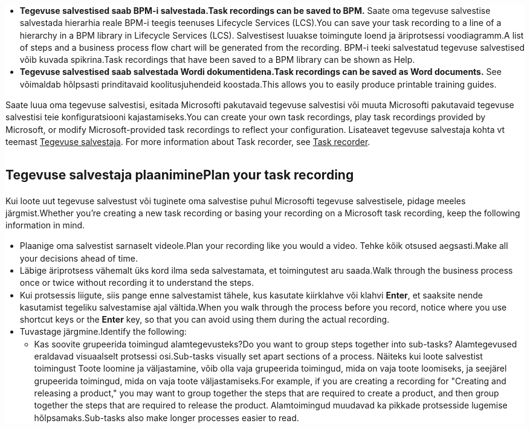 -   <span data-ttu-id="97fd7-123">**Tegevuse salvestised saab BPM-i salvestada.**</span><span class="sxs-lookup"><span data-stu-id="97fd7-123">**Task recordings can be saved to BPM.**</span></span> <span data-ttu-id="97fd7-124">Saate oma tegevuse salvestise salvestada hierarhia reale BPM-i teegis teenuses Lifecycle Services (LCS).</span><span class="sxs-lookup"><span data-stu-id="97fd7-124">You can save your task recording to a line of a hierarchy in a BPM library in Lifecycle Services (LCS).</span></span> <span data-ttu-id="97fd7-125">Salvestisest luuakse toimingute loend ja äriprotsessi voodiagramm.</span><span class="sxs-lookup"><span data-stu-id="97fd7-125">A list of steps and a business process flow chart will be generated from the recording.</span></span> <span data-ttu-id="97fd7-126">BPM-i teeki salvestatud tegevuse salvestised võib kuvada spikrina.</span><span class="sxs-lookup"><span data-stu-id="97fd7-126">Task recordings that have been saved to a BPM library can be shown as Help.</span></span>
-   <span data-ttu-id="97fd7-127">**Tegevuse salvestised saab salvestada Wordi dokumentidena.**</span><span class="sxs-lookup"><span data-stu-id="97fd7-127">**Task recordings can be saved as Word documents.**</span></span> <span data-ttu-id="97fd7-128">See võimaldab hõlpsasti prinditavaid koolitusjuhendeid koostada.</span><span class="sxs-lookup"><span data-stu-id="97fd7-128">This allows you to easily produce printable training guides.</span></span>

<span data-ttu-id="97fd7-129">Saate luua oma tegevuse salvestisi, esitada Microsofti pakutavaid tegevuse salvestisi või muuta Microsofti pakutavaid tegevuse salvestisi teie konfiguratsiooni kajastamiseks.</span><span class="sxs-lookup"><span data-stu-id="97fd7-129">You can create your own task recordings, play task recordings provided by Microsoft, or modify Microsoft-provided task recordings to reflect your configuration.</span></span><span data-ttu-id="97fd7-130"> Lisateavet tegevuse salvestaja kohta vt teemast [Tegevuse salvestaja](task-recorder.md).</span><span class="sxs-lookup"><span data-stu-id="97fd7-130"> For more information about Task recorder, see [Task recorder](task-recorder.md).</span></span>

## <a name="plan-your-task-recording"></a><span data-ttu-id="97fd7-131">Tegevuse salvestaja plaanimine</span><span class="sxs-lookup"><span data-stu-id="97fd7-131">Plan your task recording</span></span>
<span data-ttu-id="97fd7-132">Kui loote uut tegevuse salvestust või tuginete oma salvestise puhul Microsofti tegevuse salvestisele, pidage meeles järgmist.</span><span class="sxs-lookup"><span data-stu-id="97fd7-132">Whether you’re creating a new task recording or basing your recording on a Microsoft task recording, keep the following information in mind.</span></span>

-   <span data-ttu-id="97fd7-133">Plaanige oma salvestist sarnaselt videole.</span><span class="sxs-lookup"><span data-stu-id="97fd7-133">Plan your recording like you would a video.</span></span> <span data-ttu-id="97fd7-134">Tehke kõik otsused aegsasti.</span><span class="sxs-lookup"><span data-stu-id="97fd7-134">Make all your decisions ahead of time.</span></span>
-   <span data-ttu-id="97fd7-135">Läbige äriprotsess vähemalt üks kord ilma seda salvestamata, et toimingutest aru saada.</span><span class="sxs-lookup"><span data-stu-id="97fd7-135">Walk through the business process once or twice without recording it to understand the steps.</span></span>
-   <span data-ttu-id="97fd7-136">Kui protsessis liigute, siis pange enne salvestamist tähele, kus kasutate kiirklahve või klahvi **Enter**, et saaksite nende kasutamist tegeliku salvestamise ajal vältida.</span><span class="sxs-lookup"><span data-stu-id="97fd7-136">When you walk through the process before you record, notice where you use shortcut keys or the **Enter** key, so that you can avoid using them during the actual recording.</span></span>
-   <span data-ttu-id="97fd7-137">Tuvastage järgmine.</span><span class="sxs-lookup"><span data-stu-id="97fd7-137">Identify the following:</span></span>
    -   <span data-ttu-id="97fd7-138">Kas soovite grupeerida toimingud alamtegevusteks?</span><span class="sxs-lookup"><span data-stu-id="97fd7-138">Do you want to group steps together into sub-tasks?</span></span> <span data-ttu-id="97fd7-139">Alamtegevused eraldavad visuaalselt protsessi osi.</span><span class="sxs-lookup"><span data-stu-id="97fd7-139">Sub-tasks visually set apart sections of a process.</span></span> <span data-ttu-id="97fd7-140">Näiteks kui loote salvestist toimingust Toote loomine ja väljastamine, võib olla vaja grupeerida toimingud, mida on vaja toote loomiseks, ja seejärel grupeerida toimingud, mida on vaja toote väljastamiseks.</span><span class="sxs-lookup"><span data-stu-id="97fd7-140">For example, if you are creating a recording for "Creating and releasing a product," you may want to group together the steps that are required to create a product, and then group together the steps that are required to release the product.</span></span> <span data-ttu-id="97fd7-141">Alamtoimingud muudavad ka pikkade protsesside lugemise hõlpsamaks.</span><span class="sxs-lookup"><span data-stu-id="97fd7-141">Sub-tasks also make longer processes easier to read.</span></span>